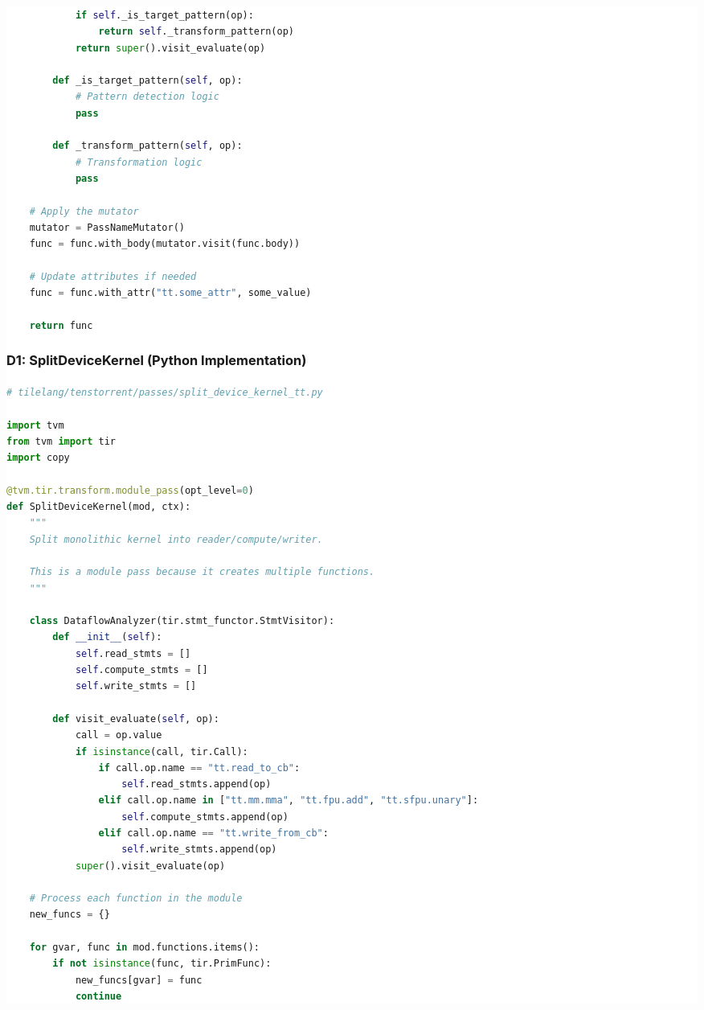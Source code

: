 ```python
            if self._is_target_pattern(op):
                return self._transform_pattern(op)
            return super().visit_evaluate(op)

        def _is_target_pattern(self, op):
            # Pattern detection logic
            pass

        def _transform_pattern(self, op):
            # Transformation logic
            pass

    # Apply the mutator
    mutator = PassNameMutator()
    func = func.with_body(mutator.visit(func.body))

    # Update attributes if needed
    func = func.with_attr("tt.some_attr", some_value)

    return func
```

### D1: SplitDeviceKernel (Python Implementation)

```python
# tilelang/tenstorrent/passes/split_device_kernel_tt.py

import tvm
from tvm import tir
import copy

@tvm.tir.transform.module_pass(opt_level=0)
def SplitDeviceKernel(mod, ctx):
    """
    Split monolithic kernel into reader/compute/writer.

    This is a module pass because it creates multiple functions.
    """

    class DataflowAnalyzer(tir.stmt_functor.StmtVisitor):
        def __init__(self):
            self.read_stmts = []
            self.compute_stmts = []
            self.write_stmts = []

        def visit_evaluate(self, op):
            call = op.value
            if isinstance(call, tir.Call):
                if call.op.name == "tt.read_to_cb":
                    self.read_stmts.append(op)
                elif call.op.name in ["tt.mm.mma", "tt.fpu.add", "tt.sfpu.unary"]:
                    self.compute_stmts.append(op)
                elif call.op.name == "tt.write_from_cb":
                    self.write_stmts.append(op)
            super().visit_evaluate(op)

    # Process each function in the module
    new_funcs = {}

    for gvar, func in mod.functions.items():
        if not isinstance(func, tir.PrimFunc):
            new_funcs[gvar] = func
            continue
```